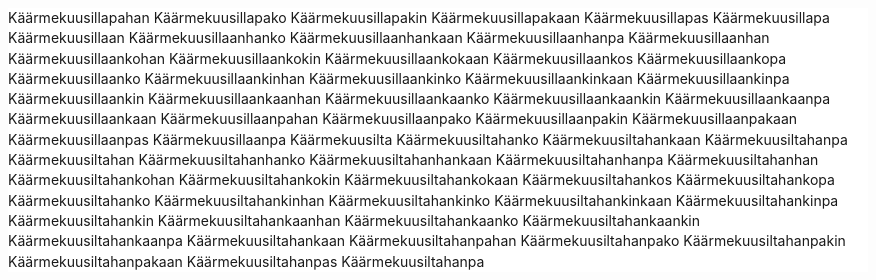 Käärmekuusillapahan
Käärmekuusillapako
Käärmekuusillapakin
Käärmekuusillapakaan
Käärmekuusillapas
Käärmekuusillapa
Käärmekuusillaan
Käärmekuusillaanhanko
Käärmekuusillaanhankaan
Käärmekuusillaanhanpa
Käärmekuusillaanhan
Käärmekuusillaankohan
Käärmekuusillaankokin
Käärmekuusillaankokaan
Käärmekuusillaankos
Käärmekuusillaankopa
Käärmekuusillaanko
Käärmekuusillaankinhan
Käärmekuusillaankinko
Käärmekuusillaankinkaan
Käärmekuusillaankinpa
Käärmekuusillaankin
Käärmekuusillaankaanhan
Käärmekuusillaankaanko
Käärmekuusillaankaankin
Käärmekuusillaankaanpa
Käärmekuusillaankaan
Käärmekuusillaanpahan
Käärmekuusillaanpako
Käärmekuusillaanpakin
Käärmekuusillaanpakaan
Käärmekuusillaanpas
Käärmekuusillaanpa
Käärmekuusilta
Käärmekuusiltahanko
Käärmekuusiltahankaan
Käärmekuusiltahanpa
Käärmekuusiltahan
Käärmekuusiltahanhanko
Käärmekuusiltahanhankaan
Käärmekuusiltahanhanpa
Käärmekuusiltahanhan
Käärmekuusiltahankohan
Käärmekuusiltahankokin
Käärmekuusiltahankokaan
Käärmekuusiltahankos
Käärmekuusiltahankopa
Käärmekuusiltahanko
Käärmekuusiltahankinhan
Käärmekuusiltahankinko
Käärmekuusiltahankinkaan
Käärmekuusiltahankinpa
Käärmekuusiltahankin
Käärmekuusiltahankaanhan
Käärmekuusiltahankaanko
Käärmekuusiltahankaankin
Käärmekuusiltahankaanpa
Käärmekuusiltahankaan
Käärmekuusiltahanpahan
Käärmekuusiltahanpako
Käärmekuusiltahanpakin
Käärmekuusiltahanpakaan
Käärmekuusiltahanpas
Käärmekuusiltahanpa